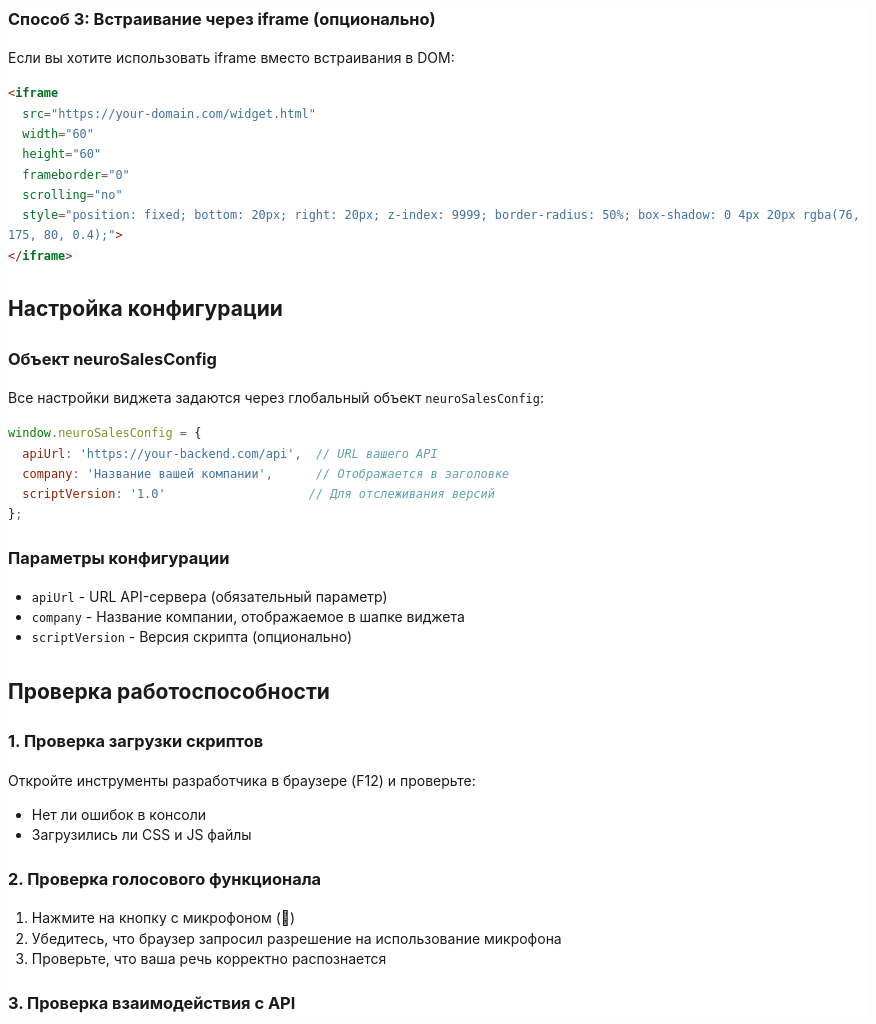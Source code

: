 ### Способ 3: Встраивание через iframe (опционально)

Если вы хотите использовать iframe вместо встраивания в DOM:

```html
<iframe 
  src="https://your-domain.com/widget.html" 
  width="60" 
  height="60" 
  frameborder="0" 
  scrolling="no" 
  style="position: fixed; bottom: 20px; right: 20px; z-index: 9999; border-radius: 50%; box-shadow: 0 4px 20px rgba(76, 175, 80, 0.4);">
</iframe>
```

## Настройка конфигурации

### Объект neuroSalesConfig

Все настройки виджета задаются через глобальный объект `neuroSalesConfig`:

```javascript
window.neuroSalesConfig = {
  apiUrl: 'https://your-backend.com/api',  // URL вашего API
  company: 'Название вашей компании',      // Отображается в заголовке
  scriptVersion: '1.0'                    // Для отслеживания версий
};
```

### Параметры конфигурации

- `apiUrl` - URL API-сервера (обязательный параметр)
- `company` - Название компании, отображаемое в шапке виджета
- `scriptVersion` - Версия скрипта (опционально)

## Проверка работоспособности

### 1. Проверка загрузки скриптов

Откройте инструменты разработчика в браузере (F12) и проверьте:
- Нет ли ошибок в консоли
- Загрузились ли CSS и JS файлы

### 2. Проверка голосового функционала

1. Нажмите на кнопку с микрофоном (🎤)
2. Убедитесь, что браузер запросил разрешение на использование микрофона
3. Проверьте, что ваша речь корректно распознается

### 3. Проверка взаимодействия с API
